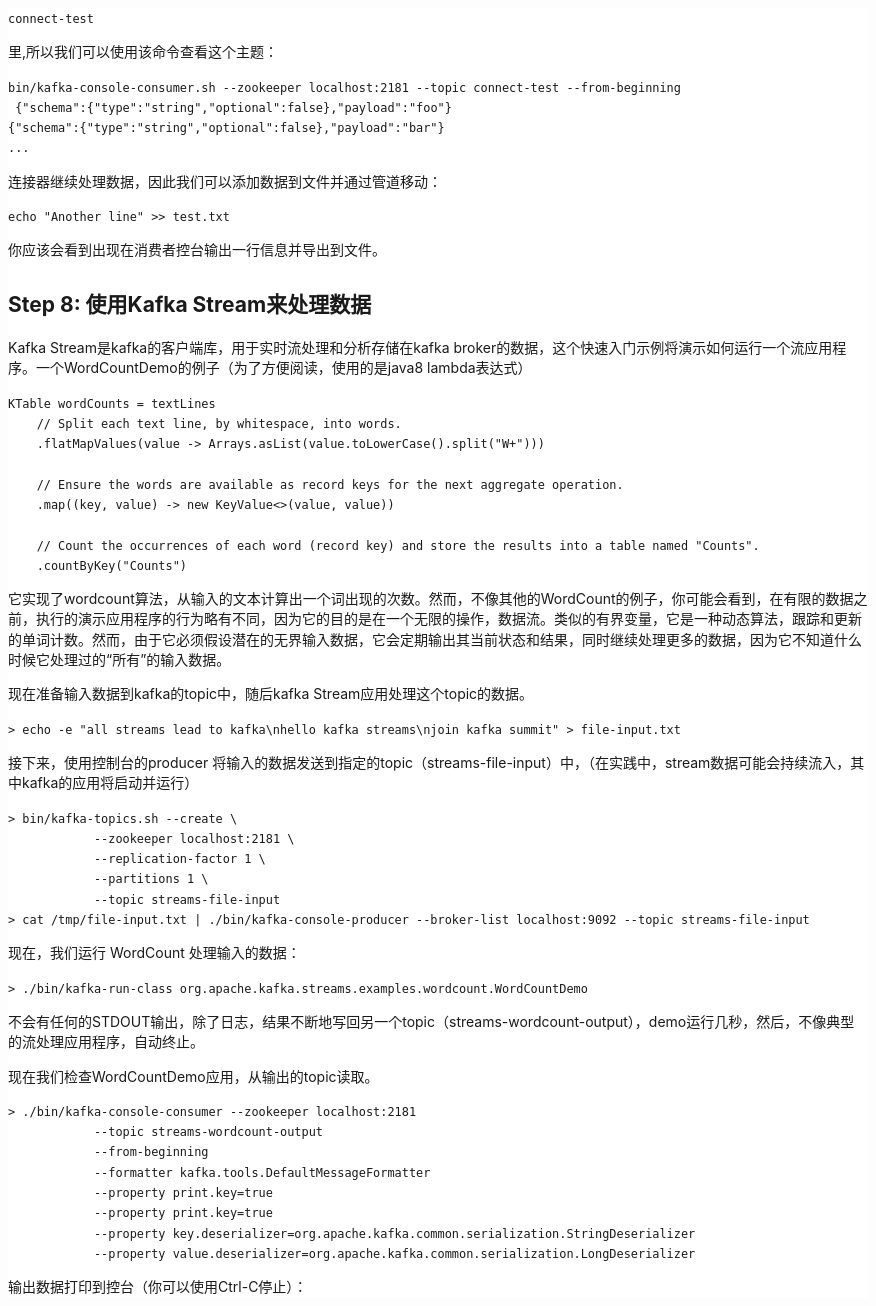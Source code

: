 	connect-test
里,所以我们可以使用该命令查看这个主题：

	bin/kafka-console-consumer.sh --zookeeper localhost:2181 --topic connect-test --from-beginning
	 {"schema":{"type":"string","optional":false},"payload":"foo"}
	{"schema":{"type":"string","optional":false},"payload":"bar"}
	...
连接器继续处理数据，因此我们可以添加数据到文件并通过管道移动：

	echo "Another line" >> test.txt
你应该会看到出现在消费者控台输出一行信息并导出到文件。

Step 8: 使用Kafka Stream来处理数据
--------------------------------
Kafka Stream是kafka的客户端库，用于实时流处理和分析存储在kafka broker的数据，这个快速入门示例将演示如何运行一个流应用程序。一个WordCountDemo的例子（为了方便阅读，使用的是java8 lambda表达式）

	KTable wordCounts = textLines
	    // Split each text line, by whitespace, into words.
	    .flatMapValues(value -> Arrays.asList(value.toLowerCase().split("W+")))
	
	    // Ensure the words are available as record keys for the next aggregate operation.
	    .map((key, value) -> new KeyValue<>(value, value))
	
	    // Count the occurrences of each word (record key) and store the results into a table named "Counts".
	    .countByKey("Counts")
它实现了wordcount算法，从输入的文本计算出一个词出现的次数。然而，不像其他的WordCount的例子，你可能会看到，在有限的数据之前，执行的演示应用程序的行为略有不同，因为它的目的是在一个无限的操作，数据流。类似的有界变量，它是一种动态算法，跟踪和更新的单词计数。然而，由于它必须假设潜在的无界输入数据，它会定期输出其当前状态和结果，同时继续处理更多的数据，因为它不知道什么时候它处理过的“所有”的输入数据。

现在准备输入数据到kafka的topic中，随后kafka Stream应用处理这个topic的数据。

	> echo -e "all streams lead to kafka\nhello kafka streams\njoin kafka summit" > file-input.txt
接下来，使用控制台的producer 将输入的数据发送到指定的topic（streams-file-input）中，（在实践中，stream数据可能会持续流入，其中kafka的应用将启动并运行）

	> bin/kafka-topics.sh --create \
	            --zookeeper localhost:2181 \
	            --replication-factor 1 \
	            --partitions 1 \
	            --topic streams-file-input
	> cat /tmp/file-input.txt | ./bin/kafka-console-producer --broker-list localhost:9092 --topic streams-file-input
现在，我们运行 WordCount 处理输入的数据：

	> ./bin/kafka-run-class org.apache.kafka.streams.examples.wordcount.WordCountDemo
不会有任何的STDOUT输出，除了日志，结果不断地写回另一个topic（streams-wordcount-output），demo运行几秒，然后，不像典型的流处理应用程序，自动终止。

现在我们检查WordCountDemo应用，从输出的topic读取。

	> ./bin/kafka-console-consumer --zookeeper localhost:2181 
	            --topic streams-wordcount-output 
	            --from-beginning 
	            --formatter kafka.tools.DefaultMessageFormatter 
	            --property print.key=true 
	            --property print.key=true 
	            --property key.deserializer=org.apache.kafka.common.serialization.StringDeserializer 
	            --property value.deserializer=org.apache.kafka.common.serialization.LongDeserializer
输出数据打印到控台（你可以使用Ctrl-C停止）：
